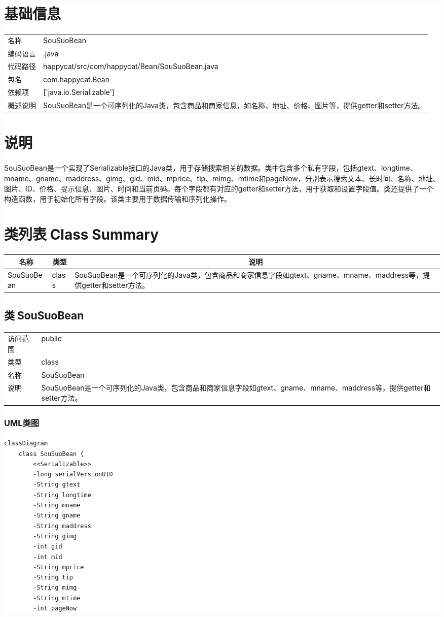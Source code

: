 # 基础信息

|      |      |
|------|------|
| 名称 | SouSuoBean |
| 编码语言 | .java |
| 代码路径 | happycat/src/com/happycat/Bean/SouSuoBean.java |
| 包名 | com.happycat.Bean |
| 依赖项 | ['java.io.Serializable'] |
| 概述说明 | SouSuoBean是一个可序列化的Java类，包含商品和商家信息，如名称、地址、价格、图片等，提供getter和setter方法。 |

# 说明

SouSuoBean是一个实现了Serializable接口的Java类，用于存储搜索相关的数据。类中包含多个私有字段，包括gtext、longtime、mname、gname、maddress、gimg、gid、mid、mprice、tip、mimg、mtime和pageNow，分别表示搜索文本、长时间、名称、地址、图片、ID、价格、提示信息、图片、时间和当前页码。每个字段都有对应的getter和setter方法，用于获取和设置字段值。类还提供了一个构造函数，用于初始化所有字段。该类主要用于数据传输和序列化操作。

# 类列表 Class Summary

| 名称   | 类型  | 说明 |
|-------|------|-------------|
| SouSuoBean | class | SouSuoBean是一个可序列化的Java类，包含商品和商家信息字段如gtext、gname、mname、maddress等，提供getter和setter方法。 |



## 类 SouSuoBean

|      |      |
|------|------|
| 访问范围 | public |
| 类型 | class |
| 名称 | SouSuoBean |
| 说明 | SouSuoBean是一个可序列化的Java类，包含商品和商家信息字段如gtext、gname、mname、maddress等，提供getter和setter方法。 |


### UML类图

```mermaid
classDiagram
    class SouSuoBean {
        <<Serializable>>
        -long serialVersionUID
        -String gtext
        -String longtime
        -String mname
        -String gname
        -String maddress
        -String gimg
        -int gid
        -int mid
        -String mprice
        -String tip
        -String mimg
        -String mtime
        -int pageNow
```